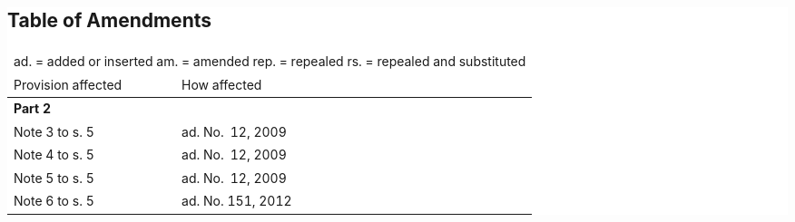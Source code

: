 ## Table of Amendments

<table>
<colgroup>
  <col width="32%">
  <col width="68%">
</colgroup>

<thead>
  <tr>
    <td colspan="2">
      <div>ad. = added or inserted am. = amended rep. = repealed rs. = repealed and substituted</div>
    </td>
  </tr>
  <tr>
    <td>
      <div>Provision affected</div>
    </td>
    <td>
      <div>How affected</div>
    </td>
  </tr>
</thead>
<tr>
  <td>
    <div><b>Part 2</b></div>
  </td>
  <td>
    <div></div>
  </td>
</tr>
<tr>
  <td>
    <div>Note 3 to s. 5</div>
  </td>
  <td>
    <div>ad. No. 12, 2009</div>
  </td>
</tr>
<tr>
  <td>
    <div>Note 4 to s. 5</div>
  </td>
  <td>
    <div>ad. No. 12, 2009</div>
  </td>
</tr>
<tr>
  <td>
    <div>Note 5 to s. 5</div>
  </td>
  <td>
    <div>ad. No. 12, 2009</div>
  </td>
</tr>
<tr>
  <td>
    <div>Note 6 to s. 5</div>
  </td>
  <td>
    <div>ad. No. 151, 2012</div>
  </td>
</tr>